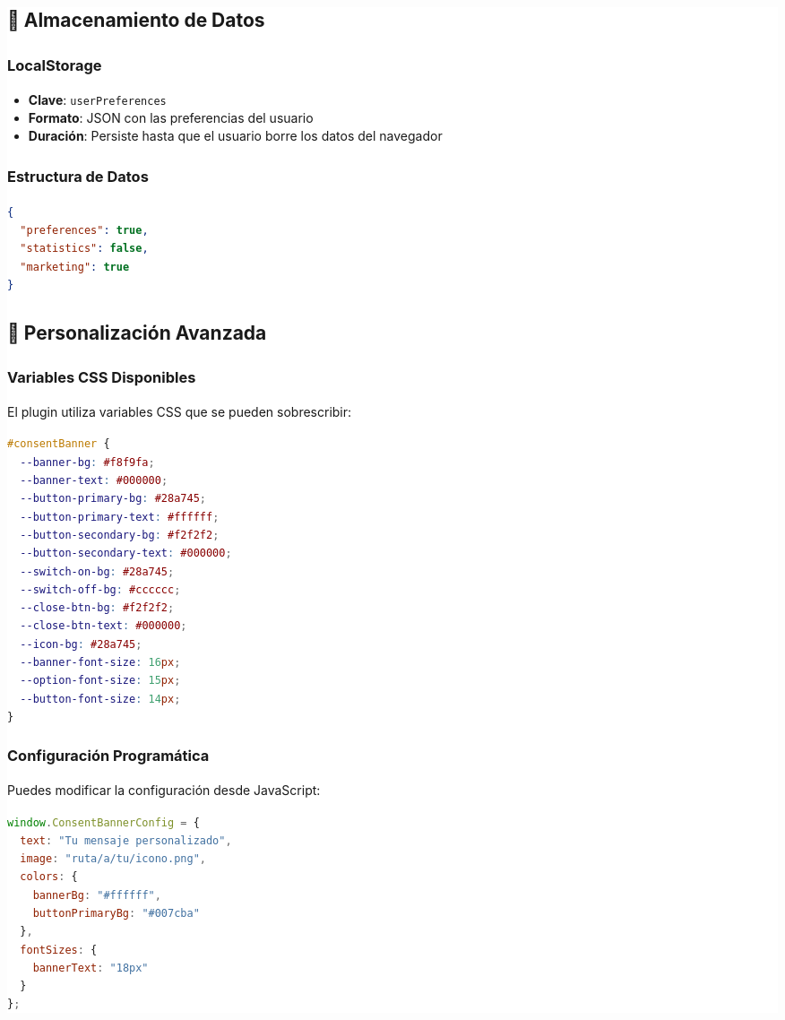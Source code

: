 ## 💾 Almacenamiento de Datos

### LocalStorage
- **Clave**: `userPreferences`
- **Formato**: JSON con las preferencias del usuario
- **Duración**: Persiste hasta que el usuario borre los datos del navegador

### Estructura de Datos
```json
{
  "preferences": true,
  "statistics": false,
  "marketing": true
}
```

## 🎨 Personalización Avanzada

### Variables CSS Disponibles
El plugin utiliza variables CSS que se pueden sobrescribir:

```css
#consentBanner {
  --banner-bg: #f8f9fa;
  --banner-text: #000000;
  --button-primary-bg: #28a745;
  --button-primary-text: #ffffff;
  --button-secondary-bg: #f2f2f2;
  --button-secondary-text: #000000;
  --switch-on-bg: #28a745;
  --switch-off-bg: #cccccc;
  --close-btn-bg: #f2f2f2;
  --close-btn-text: #000000;
  --icon-bg: #28a745;
  --banner-font-size: 16px;
  --option-font-size: 15px;
  --button-font-size: 14px;
}
```

### Configuración Programática
Puedes modificar la configuración desde JavaScript:

```javascript
window.ConsentBannerConfig = {
  text: "Tu mensaje personalizado",
  image: "ruta/a/tu/icono.png",
  colors: {
    bannerBg: "#ffffff",
    buttonPrimaryBg: "#007cba"
  },
  fontSizes: {
    bannerText: "18px"
  }
};
```
